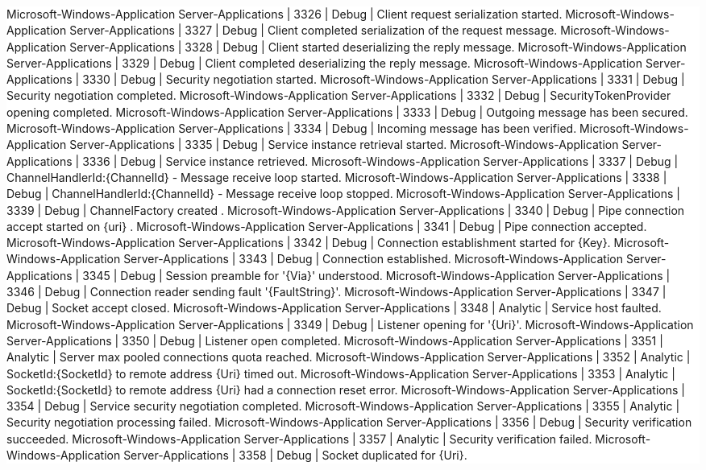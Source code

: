 Microsoft-Windows-Application Server-Applications  |  3326      |  Debug        |  Client request serialization started.
Microsoft-Windows-Application Server-Applications  |  3327      |  Debug        |  Client completed serialization of the request message.
Microsoft-Windows-Application Server-Applications  |  3328      |  Debug        |  Client started deserializing the reply message.
Microsoft-Windows-Application Server-Applications  |  3329      |  Debug        |  Client completed deserializing the reply message.
Microsoft-Windows-Application Server-Applications  |  3330      |  Debug        |  Security negotiation started.
Microsoft-Windows-Application Server-Applications  |  3331      |  Debug        |  Security negotiation completed.
Microsoft-Windows-Application Server-Applications  |  3332      |  Debug        |  SecurityTokenProvider opening completed.
Microsoft-Windows-Application Server-Applications  |  3333      |  Debug        |  Outgoing message has been secured.
Microsoft-Windows-Application Server-Applications  |  3334      |  Debug        |  Incoming message has been verified.
Microsoft-Windows-Application Server-Applications  |  3335      |  Debug        |  Service instance retrieval started.
Microsoft-Windows-Application Server-Applications  |  3336      |  Debug        |  Service instance retrieved.
Microsoft-Windows-Application Server-Applications  |  3337      |  Debug        |  ChannelHandlerId:{ChannelId} - Message receive loop started.
Microsoft-Windows-Application Server-Applications  |  3338      |  Debug        |  ChannelHandlerId:{ChannelId} - Message receive loop stopped.
Microsoft-Windows-Application Server-Applications  |  3339      |  Debug        |  ChannelFactory created .
Microsoft-Windows-Application Server-Applications  |  3340      |  Debug        |  Pipe connection accept started on {uri} .
Microsoft-Windows-Application Server-Applications  |  3341      |  Debug        |  Pipe connection accepted.
Microsoft-Windows-Application Server-Applications  |  3342      |  Debug        |  Connection establishment started for {Key}.
Microsoft-Windows-Application Server-Applications  |  3343      |  Debug        |  Connection established.
Microsoft-Windows-Application Server-Applications  |  3345      |  Debug        |  Session preamble for '{Via}' understood.
Microsoft-Windows-Application Server-Applications  |  3346      |  Debug        |  Connection reader sending fault '{FaultString}'.
Microsoft-Windows-Application Server-Applications  |  3347      |  Debug        |  Socket accept closed.
Microsoft-Windows-Application Server-Applications  |  3348      |  Analytic     |  Service host faulted.
Microsoft-Windows-Application Server-Applications  |  3349      |  Debug        |  Listener opening for '{Uri}'.
Microsoft-Windows-Application Server-Applications  |  3350      |  Debug        |  Listener open completed.
Microsoft-Windows-Application Server-Applications  |  3351      |  Analytic     |  Server max pooled connections quota reached.
Microsoft-Windows-Application Server-Applications  |  3352      |  Analytic     |  SocketId:{SocketId} to remote address {Uri} timed out.
Microsoft-Windows-Application Server-Applications  |  3353      |  Analytic     |  SocketId:{SocketId} to remote address {Uri} had a connection reset error.
Microsoft-Windows-Application Server-Applications  |  3354      |  Debug        |  Service security negotiation completed.
Microsoft-Windows-Application Server-Applications  |  3355      |  Analytic     |  Security negotiation processing failed.
Microsoft-Windows-Application Server-Applications  |  3356      |  Debug        |  Security verification succeeded.
Microsoft-Windows-Application Server-Applications  |  3357      |  Analytic     |  Security verification failed.
Microsoft-Windows-Application Server-Applications  |  3358      |  Debug        |  Socket duplicated for {Uri}.